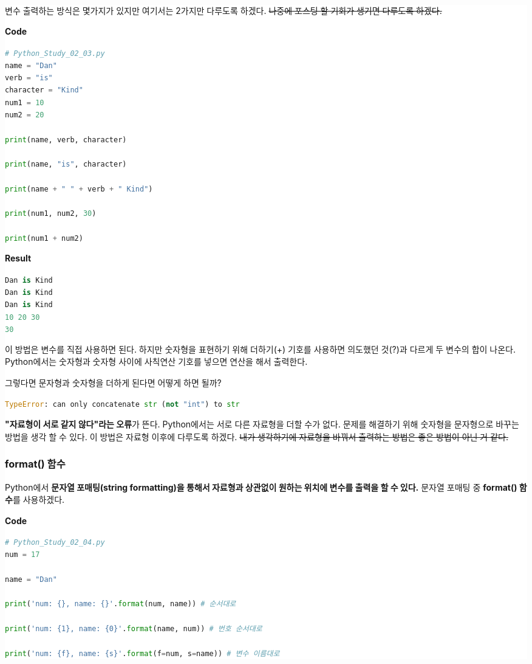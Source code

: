 변수 출력하는 방식은 몇가지가 있지만 여기서는 2가지만 다루도록 하겠다. ~~나중에 포스팅 할 기회가 생기면 다루도록 하겠다.~~

**Code**

```python
# Python_Study_02_03.py
name = "Dan"
verb = "is"
character = "Kind"
num1 = 10
num2 = 20

print(name, verb, character)

print(name, "is", character)

print(name + " " + verb + " Kind")

print(num1, num2, 30)

print(num1 + num2)
```

**Result**

```python
Dan is Kind
Dan is Kind
Dan is Kind
10 20 30
30
```

이 방법은 변수를 직접 사용하면 된다. 하지만 숫자형을 표현하기 위해 더하기(+) 기호를 사용하면 의도했던 것(?)과 다르게 두 변수의 합이 나온다. Python에서는 숫자형과 숫자형 사이에 사칙연산 기호를 넣으면 연산을 해서 출력한다. 

그렇다면 문자형과 숫자형을 더하게 된다면 어떻게 하면 될까? 

```python
TypeError: can only concatenate str (not "int") to str
```

**"자료형이 서로 같지 않다"라는 오류**가 뜬다. Python에서는 서로 다른 자료형을 더할 수가 없다. 문제를 해결하기 위해 숫자형을 문자형으로 바꾸는 방법을 생각 할 수 있다.  이 방법은 자료형 이후에 다루도록 하겠다. ~~내가 생각하기에 자료형을 바꿔서 출력하는 방법은 좋은 방법이 아닌 거 같다.~~

### format() 함수

Python에서 **문자열 포매팅(string formatting)을 통해서 자료형과 상관없이 원하는 위치에 변수를 출력을 할 수 있다.** 문자열 포매팅 중 **format() 함수**를 사용하겠다.

**Code**

```python
# Python_Study_02_04.py
num = 17

name = "Dan"

print('num: {}, name: {}'.format(num, name)) # 순서대로

print('num: {1}, name: {0}'.format(name, num)) # 번호 순서대로

print('num: {f}, name: {s}'.format(f=num, s=name)) # 변수 이름대로
```

